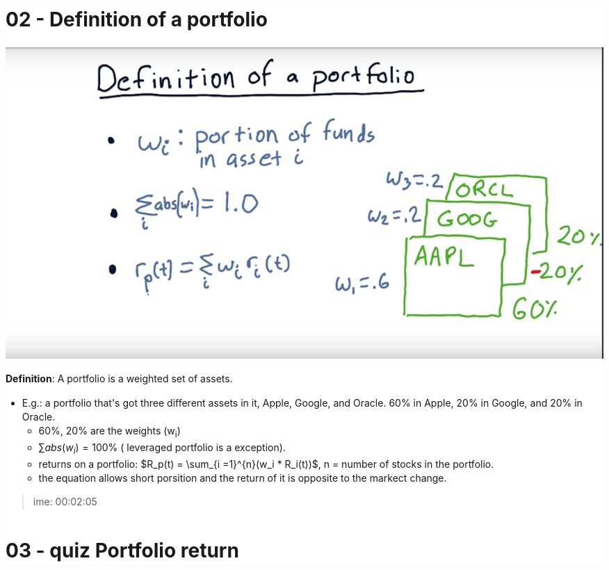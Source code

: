 


# 02 - Definition of a portfolio

![ ](/assets/images/计算机科学/118382-4cd1489e0a0ed103.png)

__Definition__: A portfolio is a weighted set of assets.

* E.g.: a portfolio that's got three different assets in it, Apple, Google, and Oracle. 60% in Apple, 20% in Google, and 20% in Oracle. 
  * 60%, 20% are the weights (w<sub>i</sub>) 
  * $\sum abs(w_i) = 100\%$ ( leveraged portfolio is a exception).
  * returns on a portfolio: $R_p(t) = \sum_{i =1}^{n}(w_i * R_i(t))$, n = number of stocks in the portfolio.
  * the equation allows short porsition and the return of it is opposite to the markect change.

> ime: 00:02:05

# 03 - quiz Portfolio return